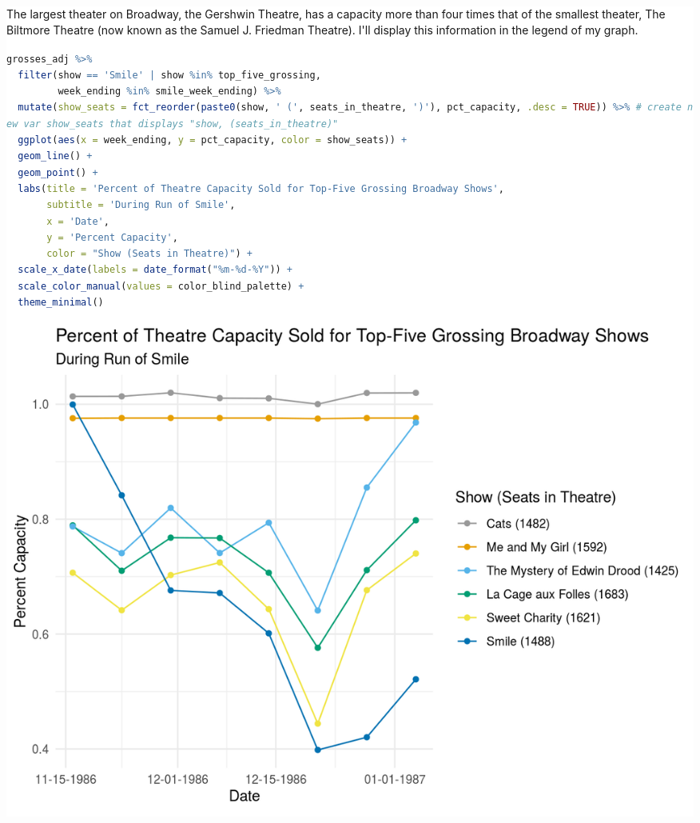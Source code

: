 The largest theater on Broadway, the Gershwin Theatre, has a capacity more than four times that of the smallest theater, The Biltmore Theatre (now known as the Samuel J. Friedman Theatre). I'll display this information in the legend of my graph.

```r
grosses_adj %>%
  filter(show == 'Smile' | show %in% top_five_grossing,
         week_ending %in% smile_week_ending) %>%
  mutate(show_seats = fct_reorder(paste0(show, ' (', seats_in_theatre, ')'), pct_capacity, .desc = TRUE)) %>% # create new var show_seats that displays "show, (seats_in_theatre)"
  ggplot(aes(x = week_ending, y = pct_capacity, color = show_seats)) +
  geom_line() +
  geom_point() +
  labs(title = 'Percent of Theatre Capacity Sold for Top-Five Grossing Broadway Shows',
       subtitle = 'During Run of Smile',
       x = 'Date',
       y = 'Percent Capacity',
       color = "Show (Seats in Theatre)") +
  scale_x_date(labels = date_format("%m-%d-%Y")) +
  scale_color_manual(values = color_blind_palette) +
  theme_minimal()
```
![](/assets/images/talking-turkey/10.png)
